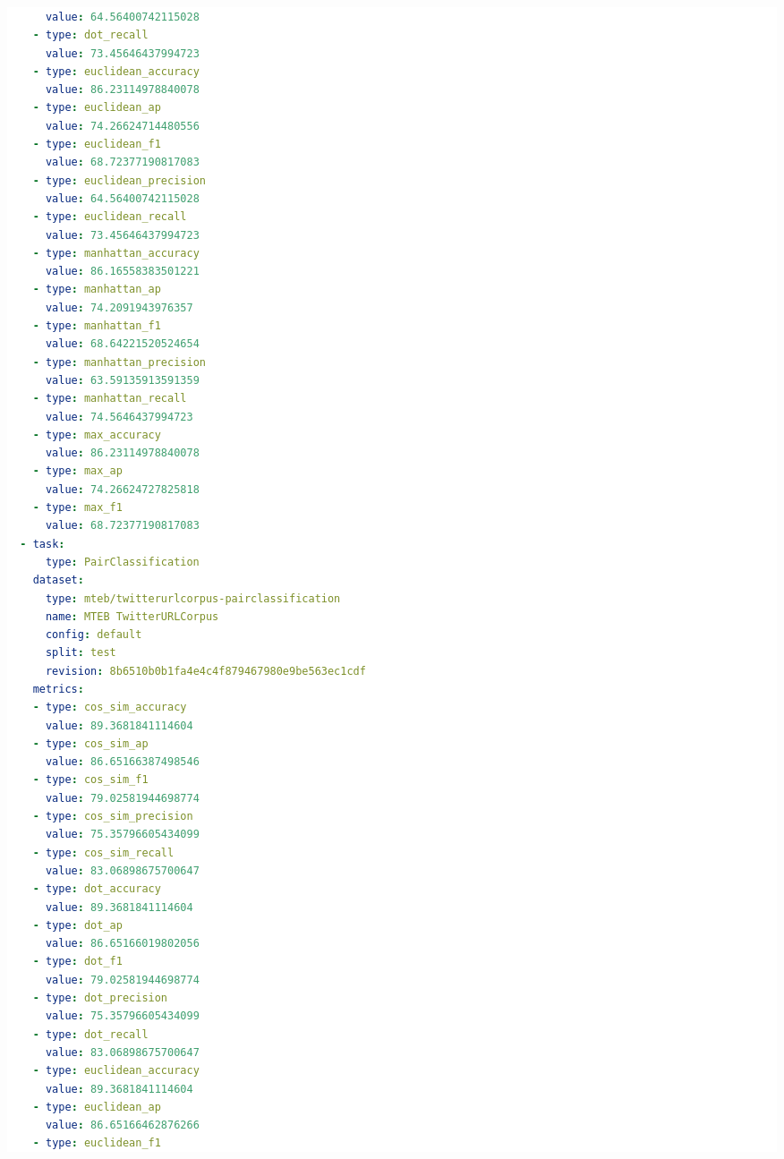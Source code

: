 ```yaml
      value: 64.56400742115028
    - type: dot_recall
      value: 73.45646437994723
    - type: euclidean_accuracy
      value: 86.23114978840078
    - type: euclidean_ap
      value: 74.26624714480556
    - type: euclidean_f1
      value: 68.72377190817083
    - type: euclidean_precision
      value: 64.56400742115028
    - type: euclidean_recall
      value: 73.45646437994723
    - type: manhattan_accuracy
      value: 86.16558383501221
    - type: manhattan_ap
      value: 74.2091943976357
    - type: manhattan_f1
      value: 68.64221520524654
    - type: manhattan_precision
      value: 63.59135913591359
    - type: manhattan_recall
      value: 74.5646437994723
    - type: max_accuracy
      value: 86.23114978840078
    - type: max_ap
      value: 74.26624727825818
    - type: max_f1
      value: 68.72377190817083
  - task:
      type: PairClassification
    dataset:
      type: mteb/twitterurlcorpus-pairclassification
      name: MTEB TwitterURLCorpus
      config: default
      split: test
      revision: 8b6510b0b1fa4e4c4f879467980e9be563ec1cdf
    metrics:
    - type: cos_sim_accuracy
      value: 89.3681841114604
    - type: cos_sim_ap
      value: 86.65166387498546
    - type: cos_sim_f1
      value: 79.02581944698774
    - type: cos_sim_precision
      value: 75.35796605434099
    - type: cos_sim_recall
      value: 83.06898675700647
    - type: dot_accuracy
      value: 89.3681841114604
    - type: dot_ap
      value: 86.65166019802056
    - type: dot_f1
      value: 79.02581944698774
    - type: dot_precision
      value: 75.35796605434099
    - type: dot_recall
      value: 83.06898675700647
    - type: euclidean_accuracy
      value: 89.3681841114604
    - type: euclidean_ap
      value: 86.65166462876266
    - type: euclidean_f1
```